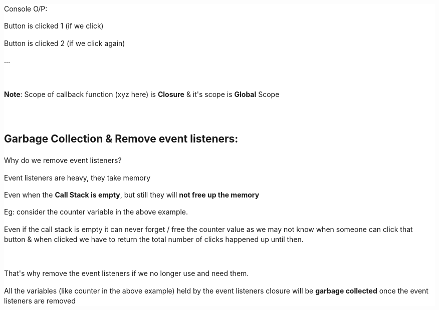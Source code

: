 Console O/P:

Button is clicked 1 (if we click)

Button is clicked 2 (if we click again)

…

&nbsp;

**Note**: Scope of callback function (xyz here) is **Closure** & it's scope is **Global** Scope

&nbsp;

## **Garbage Collection & Remove event listeners:**

Why do we remove event listeners?

Event listeners are heavy, they take memory

Even when the **Call Stack is empty**, but still they will **not free up the memory**

Eg: consider the counter variable in the above example.

Even if the call stack is empty it can never forget / free the counter value as we may not know when someone can click that button & when clicked we have to return the total number of clicks happened up until then.

&nbsp;

That's why remove the event listeners if we no longer use and need them.

All the variables (like counter in the above example) held by the event listeners closure will be **garbage collected** once the event listeners are removed

